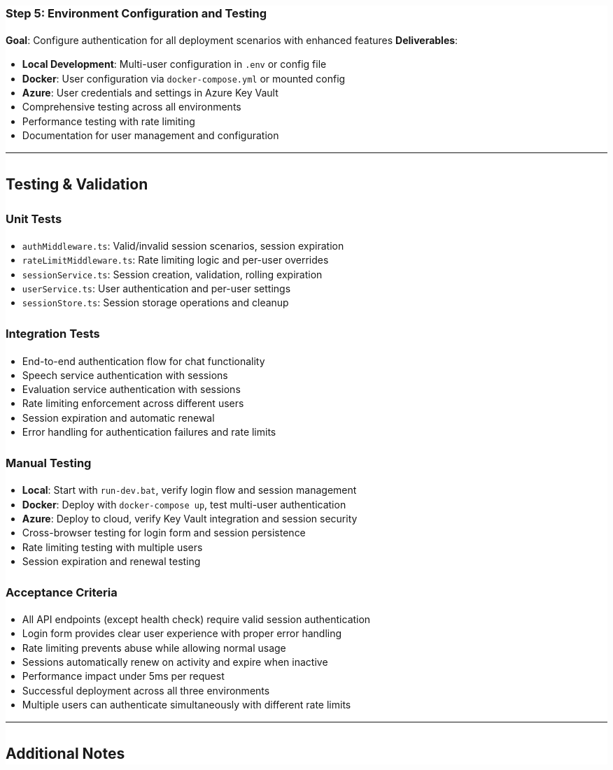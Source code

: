 ### Step 5: Environment Configuration and Testing
**Goal**: Configure authentication for all deployment scenarios with enhanced features
**Deliverables**:
- **Local Development**: Multi-user configuration in `.env` or config file
- **Docker**: User configuration via `docker-compose.yml` or mounted config
- **Azure**: User credentials and settings in Azure Key Vault
- Comprehensive testing across all environments
- Performance testing with rate limiting
- Documentation for user management and configuration

---

## Testing & Validation

### Unit Tests
- `authMiddleware.ts`: Valid/invalid session scenarios, session expiration
- `rateLimitMiddleware.ts`: Rate limiting logic and per-user overrides
- `sessionService.ts`: Session creation, validation, rolling expiration
- `userService.ts`: User authentication and per-user settings
- `sessionStore.ts`: Session storage operations and cleanup

### Integration Tests
- End-to-end authentication flow for chat functionality
- Speech service authentication with sessions
- Evaluation service authentication with sessions
- Rate limiting enforcement across different users
- Session expiration and automatic renewal
- Error handling for authentication failures and rate limits

### Manual Testing
- **Local**: Start with `run-dev.bat`, verify login flow and session management
- **Docker**: Deploy with `docker-compose up`, test multi-user authentication
- **Azure**: Deploy to cloud, verify Key Vault integration and session security
- Cross-browser testing for login form and session persistence
- Rate limiting testing with multiple users
- Session expiration and renewal testing

### Acceptance Criteria
- All API endpoints (except health check) require valid session authentication
- Login form provides clear user experience with proper error handling
- Rate limiting prevents abuse while allowing normal usage
- Sessions automatically renew on activity and expire when inactive
- Performance impact under 5ms per request
- Successful deployment across all three environments
- Multiple users can authenticate simultaneously with different rate limits

---

## Additional Notes
